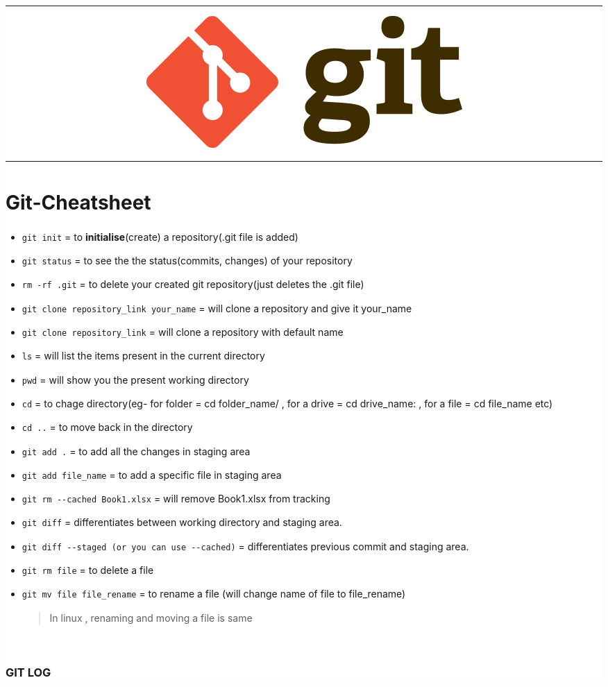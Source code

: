 <hr>
<p align="center">
    <img alt="Git" src="git-logo.png" height="190" width="455">
</p>
<hr>

# Git-Cheatsheet

- ```git init``` = to **initialise**(create) a repository(.git file is added)
- ```git status``` = to see the the status(commits, changes) of your repository
- ```rm -rf .git``` = to delete your created git repository(just deletes the .git file)
- ```git clone repository_link your_name``` = will clone a repository and give it your_name  
- ```git clone repository_link``` = will clone a repository with default name
- ```ls``` = will list the items present in the current directory
- ```pwd``` = will show you the present working directory
- ```cd``` = to chage directory(eg- for folder = cd folder_name/ , for a drive = cd drive_name: , for a file = cd file_name etc)
- ```cd ..``` = to move back in the directory
- ```git add .``` = to add all the changes in staging area
- ```git add file_name``` = to add a specific file in staging area 
- ```git rm --cached Book1.xlsx``` = will remove Book1.xlsx from tracking 

- ```git diff``` = differentiates between working directory and staging area.
- ```git diff --staged (or you can use --cached)``` = differentiates previous commit and staging area.
- ```git rm file``` = to delete a file

- ```git mv file file_rename``` = to rename a file (will change name of file to file_rename)
     > In linux , renaming and moving a file is same

<br> 

### GIT LOG
